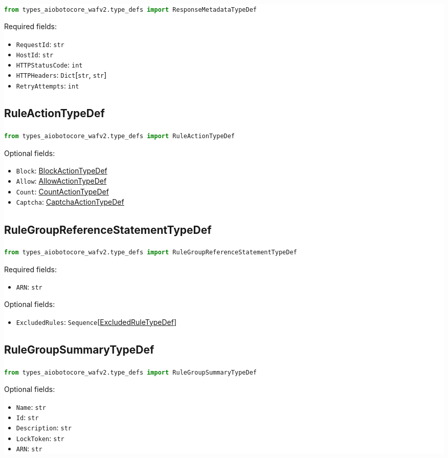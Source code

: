 ```python
from types_aiobotocore_wafv2.type_defs import ResponseMetadataTypeDef
```

Required fields:

- `RequestId`: `str`
- `HostId`: `str`
- `HTTPStatusCode`: `int`
- `HTTPHeaders`: `Dict`\[`str`, `str`\]
- `RetryAttempts`: `int`

<a id="ruleactiontypedef"></a>

## RuleActionTypeDef

```python
from types_aiobotocore_wafv2.type_defs import RuleActionTypeDef
```

Optional fields:

- `Block`: [BlockActionTypeDef](./type_defs.md#blockactiontypedef)
- `Allow`: [AllowActionTypeDef](./type_defs.md#allowactiontypedef)
- `Count`: [CountActionTypeDef](./type_defs.md#countactiontypedef)
- `Captcha`: [CaptchaActionTypeDef](./type_defs.md#captchaactiontypedef)

<a id="rulegroupreferencestatementtypedef"></a>

## RuleGroupReferenceStatementTypeDef

```python
from types_aiobotocore_wafv2.type_defs import RuleGroupReferenceStatementTypeDef
```

Required fields:

- `ARN`: `str`

Optional fields:

- `ExcludedRules`:
  `Sequence`\[[ExcludedRuleTypeDef](./type_defs.md#excludedruletypedef)\]

<a id="rulegroupsummarytypedef"></a>

## RuleGroupSummaryTypeDef

```python
from types_aiobotocore_wafv2.type_defs import RuleGroupSummaryTypeDef
```

Optional fields:

- `Name`: `str`
- `Id`: `str`
- `Description`: `str`
- `LockToken`: `str`
- `ARN`: `str`
